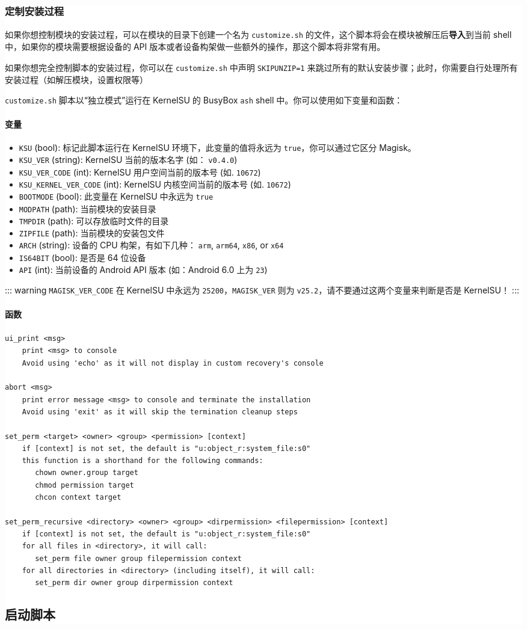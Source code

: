 ### 定制安装过程

如果你想控制模块的安装过程，可以在模块的目录下创建一个名为 `customize.sh` 的文件，这个脚本将会在模块被解压后**导入**到当前 shell 中，如果你的模块需要根据设备的 API 版本或者设备构架做一些额外的操作，那这个脚本将非常有用。

如果你想完全控制脚本的安装过程，你可以在 `customize.sh` 中声明 `SKIPUNZIP=1` 来跳过所有的默认安装步骤；此时，你需要自行处理所有安装过程（如解压模块，设置权限等）

`customize.sh` 脚本以“独立模式”运行在 KernelSU 的 BusyBox `ash` shell 中。你可以使用如下变量和函数：

#### 变量

- `KSU` (bool): 标记此脚本运行在 KernelSU 环境下，此变量的值将永远为 `true`，你可以通过它区分 Magisk。
- `KSU_VER` (string): KernelSU 当前的版本名字 (如： `v0.4.0`)
- `KSU_VER_CODE` (int): KernelSU 用户空间当前的版本号 (如. `10672`)
- `KSU_KERNEL_VER_CODE` (int): KernelSU 内核空间当前的版本号 (如. `10672`)
- `BOOTMODE` (bool): 此变量在 KernelSU 中永远为 `true`
- `MODPATH` (path): 当前模块的安装目录
- `TMPDIR` (path): 可以存放临时文件的目录
- `ZIPFILE` (path): 当前模块的安装包文件
- `ARCH` (string): 设备的 CPU 构架，有如下几种： `arm`, `arm64`, `x86`, or `x64`
- `IS64BIT` (bool): 是否是 64 位设备
- `API` (int): 当前设备的 Android API 版本 (如：Android 6.0 上为 `23`)

::: warning
`MAGISK_VER_CODE` 在 KernelSU 中永远为 `25200`，`MAGISK_VER` 则为 `v25.2`，请不要通过这两个变量来判断是否是 KernelSU！
:::

#### 函数

```txt
ui_print <msg>
    print <msg> to console
    Avoid using 'echo' as it will not display in custom recovery's console

abort <msg>
    print error message <msg> to console and terminate the installation
    Avoid using 'exit' as it will skip the termination cleanup steps

set_perm <target> <owner> <group> <permission> [context]
    if [context] is not set, the default is "u:object_r:system_file:s0"
    this function is a shorthand for the following commands:
       chown owner.group target
       chmod permission target
       chcon context target

set_perm_recursive <directory> <owner> <group> <dirpermission> <filepermission> [context]
    if [context] is not set, the default is "u:object_r:system_file:s0"
    for all files in <directory>, it will call:
       set_perm file owner group filepermission context
    for all directories in <directory> (including itself), it will call:
       set_perm dir owner group dirpermission context
```

## 启动脚本
